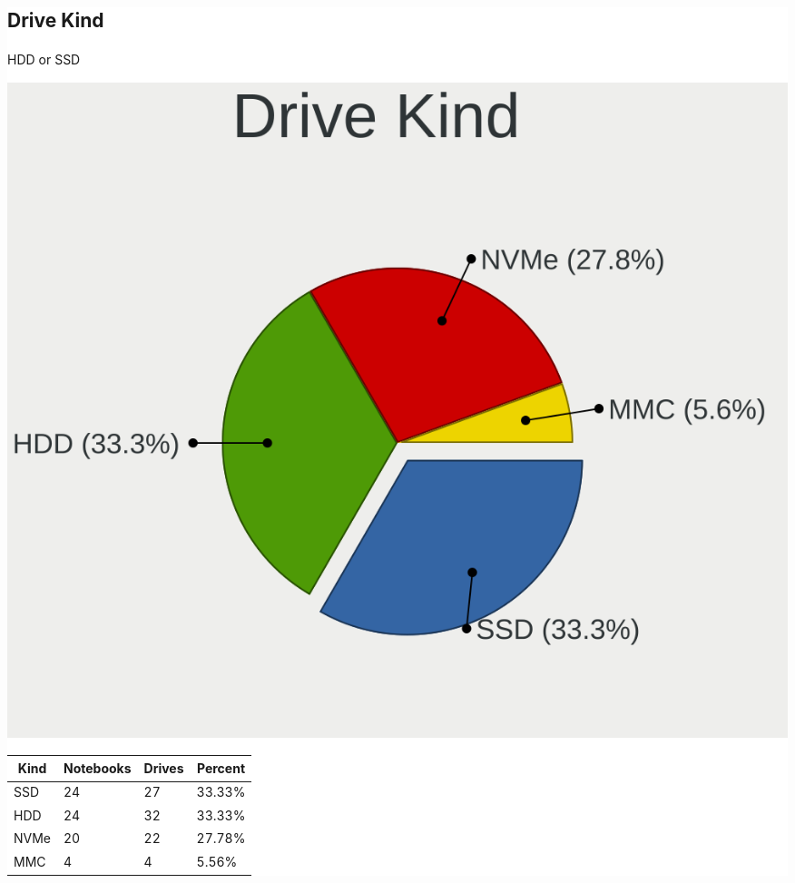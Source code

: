 Drive Kind
----------

HDD or SSD

![Drive Kind](./images/pie_chart/drive_kind.svg)


| Kind | Notebooks | Drives | Percent |
|------|-----------|--------|---------|
| SSD  | 24        | 27     | 33.33%  |
| HDD  | 24        | 32     | 33.33%  |
| NVMe | 20        | 22     | 27.78%  |
| MMC  | 4         | 4      | 5.56%   |
